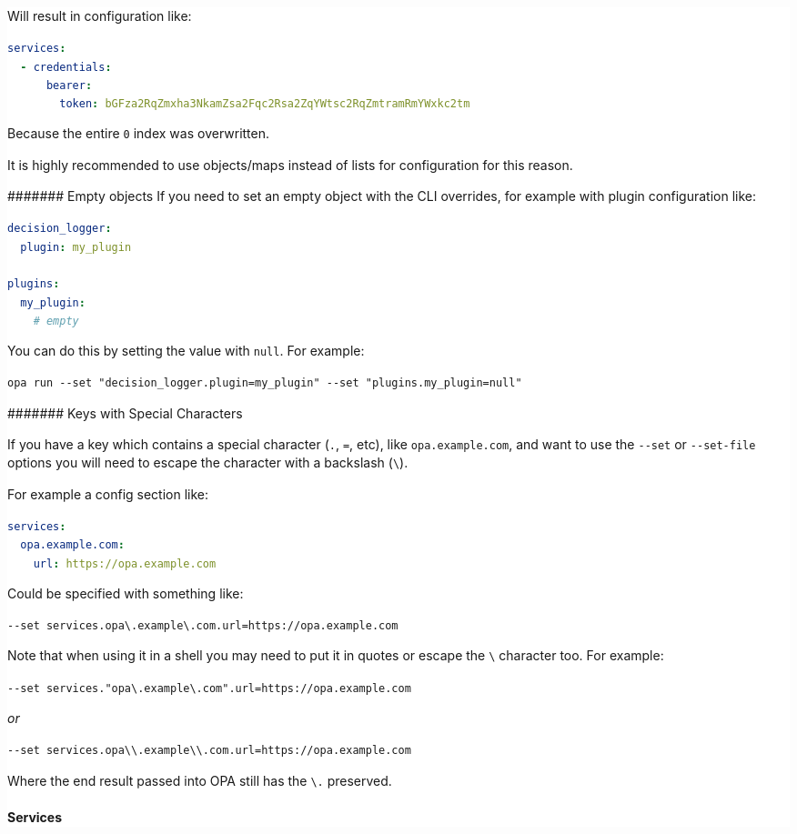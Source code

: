 Will result in configuration like:
```yaml
services:
  - credentials:
      bearer:
        token: bGFza2RqZmxha3NkamZsa2Fqc2Rsa2ZqYWtsc2RqZmtramRmYWxkc2tm
```
Because the entire `0` index was overwritten.

It is highly recommended to use objects/maps instead of lists for configuration for this reason.

####### Empty objects
If you need to set an empty object with the CLI overrides, for example with plugin configuration like:

```yaml
decision_logger:
  plugin: my_plugin

plugins:
  my_plugin:
    # empty
```

You can do this by setting the value with `null`. For example:
```
opa run --set "decision_logger.plugin=my_plugin" --set "plugins.my_plugin=null"
```

####### Keys with Special Characters

If you have a key which contains a special character (`.`, `=`, etc), like `opa.example.com`, and want to use
the `--set` or `--set-file` options you will need to escape the character with a backslash (`\`).

For example a config section like:

```yaml
services:
  opa.example.com:
    url: https://opa.example.com
```

Could be specified with something like:

`--set services.opa\.example\.com.url=https://opa.example.com`


Note that when using it in a shell you may need to put it in quotes or escape the `\`
character too. For example:


`--set services."opa\.example\.com".url=https://opa.example.com`

_or_

`--set services.opa\\.example\\.com.url=https://opa.example.com`

Where the end result passed into OPA still has the `\.` preserved.

#### Services
